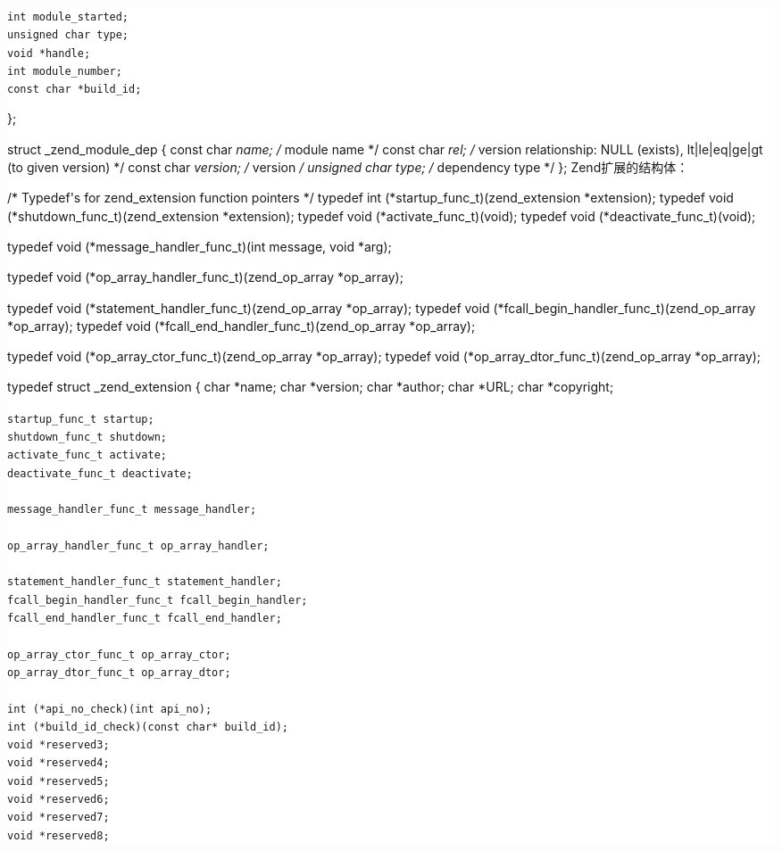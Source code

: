     int module_started;
    unsigned char type;
    void *handle;
    int module_number;
    const char *build_id;
};
 
struct _zend_module_dep {
    const char *name;       /* module name */
    const char *rel;        /* version relationship: NULL (exists), lt|le|eq|ge|gt (to given version) */
    const char *version;    /* version */
    unsigned char type;     /* dependency type */
};
Zend扩展的结构体：

/* Typedef's for zend_extension function pointers */
typedef int (*startup_func_t)(zend_extension *extension);
typedef void (*shutdown_func_t)(zend_extension *extension);
typedef void (*activate_func_t)(void);
typedef void (*deactivate_func_t)(void);
 
typedef void (*message_handler_func_t)(int message, void *arg);
 
typedef void (*op_array_handler_func_t)(zend_op_array *op_array);
 
typedef void (*statement_handler_func_t)(zend_op_array *op_array);
typedef void (*fcall_begin_handler_func_t)(zend_op_array *op_array);
typedef void (*fcall_end_handler_func_t)(zend_op_array *op_array);
 
typedef void (*op_array_ctor_func_t)(zend_op_array *op_array);
typedef void (*op_array_dtor_func_t)(zend_op_array *op_array);
 
typedef struct _zend_extension {
    char *name;
    char *version;
    char *author;
    char *URL;
    char *copyright;
 
    startup_func_t startup;
    shutdown_func_t shutdown;
    activate_func_t activate;
    deactivate_func_t deactivate;
 
    message_handler_func_t message_handler;
 
    op_array_handler_func_t op_array_handler;
 
    statement_handler_func_t statement_handler;
    fcall_begin_handler_func_t fcall_begin_handler;
    fcall_end_handler_func_t fcall_end_handler;
 
    op_array_ctor_func_t op_array_ctor;
    op_array_dtor_func_t op_array_dtor;
 
    int (*api_no_check)(int api_no);
    int (*build_id_check)(const char* build_id);
    void *reserved3;
    void *reserved4;
    void *reserved5;
    void *reserved6;
    void *reserved7;
    void *reserved8;
 